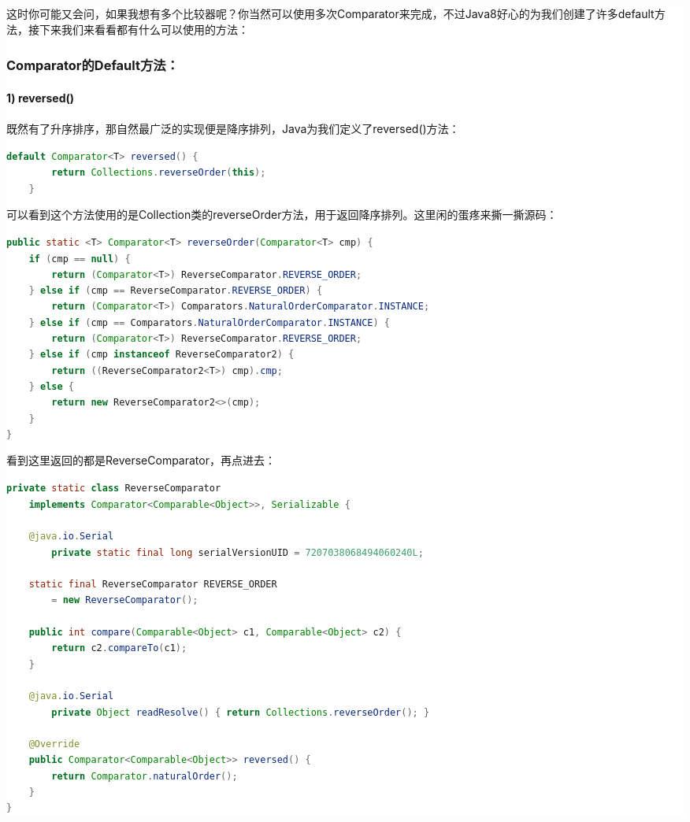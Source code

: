 这时你可能又会问，如果我想有多个比较器呢？你当然可以使用多次Comparator来完成，不过Java8好心的为我们创建了许多default方法，接下来我们来看看都有什么可以使用的方法：

### Comparator的Default方法：

####  1) reversed()

既然有了升序排序，那自然最广泛的实现便是降序排列，Java为我们定义了reversed()方法：

```java
default Comparator<T> reversed() {
        return Collections.reverseOrder(this);
    }
```

可以看到这个方法使用的是Collection类的reverseOrder方法，用于返回降序排列。这里闲的蛋疼来撕一撕源码：

```java
public static <T> Comparator<T> reverseOrder(Comparator<T> cmp) {
    if (cmp == null) {
        return (Comparator<T>) ReverseComparator.REVERSE_ORDER;
    } else if (cmp == ReverseComparator.REVERSE_ORDER) {
        return (Comparator<T>) Comparators.NaturalOrderComparator.INSTANCE;
    } else if (cmp == Comparators.NaturalOrderComparator.INSTANCE) {
        return (Comparator<T>) ReverseComparator.REVERSE_ORDER;
    } else if (cmp instanceof ReverseComparator2) {
        return ((ReverseComparator2<T>) cmp).cmp;
    } else {
        return new ReverseComparator2<>(cmp);
    }
}
```

看到这里返回的都是ReverseComparator，再点进去：

```java
private static class ReverseComparator
    implements Comparator<Comparable<Object>>, Serializable {

    @java.io.Serial
        private static final long serialVersionUID = 7207038068494060240L;

    static final ReverseComparator REVERSE_ORDER
        = new ReverseComparator();

    public int compare(Comparable<Object> c1, Comparable<Object> c2) {
        return c2.compareTo(c1);
    }

    @java.io.Serial
        private Object readResolve() { return Collections.reverseOrder(); }

    @Override
    public Comparator<Comparable<Object>> reversed() {
        return Comparator.naturalOrder();
    }
}
```
